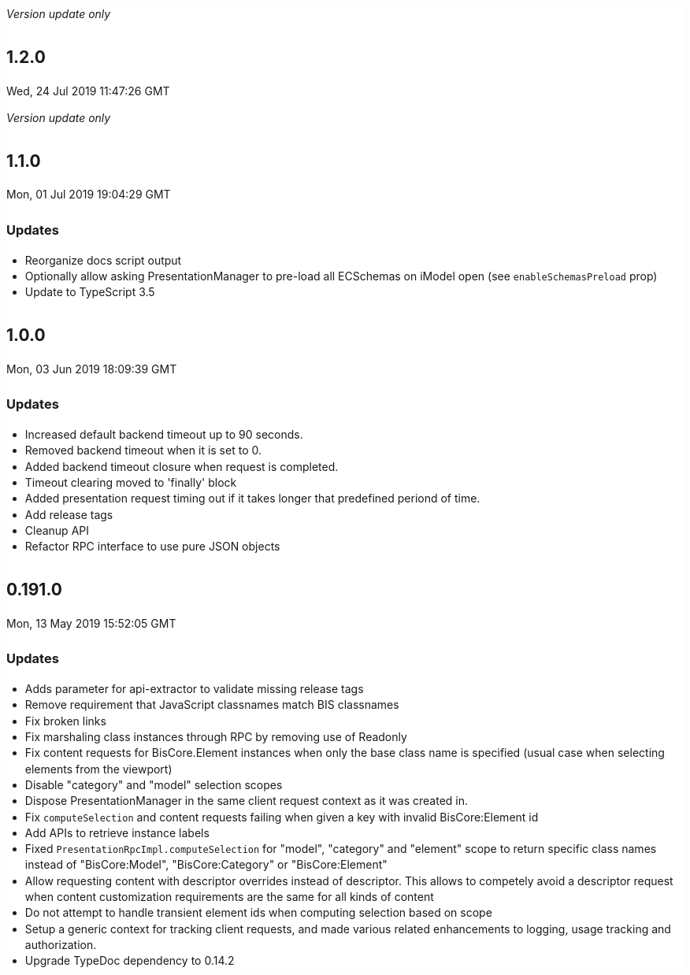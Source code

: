 _Version update only_

## 1.2.0

Wed, 24 Jul 2019 11:47:26 GMT

_Version update only_

## 1.1.0

Mon, 01 Jul 2019 19:04:29 GMT

### Updates

- Reorganize docs script output
- Optionally allow asking PresentationManager to pre-load all ECSchemas on iModel open (see `enableSchemasPreload` prop)
- Update to TypeScript 3.5

## 1.0.0

Mon, 03 Jun 2019 18:09:39 GMT

### Updates

- Increased default backend timeout up to 90 seconds.
- Removed backend timeout when it is set to 0.
- Added backend timeout closure when request is completed.
- Timeout clearing moved to 'finally' block
- Added presentation request timing out if it takes longer that predefined periond of time.
- Add release tags
- Cleanup API
- Refactor RPC interface to use pure JSON objects

## 0.191.0

Mon, 13 May 2019 15:52:05 GMT

### Updates

- Adds parameter for api-extractor to validate missing release tags
- Remove requirement that JavaScript classnames match BIS classnames
- Fix broken links
- Fix marshaling class instances through RPC by removing use of Readonly
- Fix content requests for BisCore.Element instances when only the base class name is specified (usual case when selecting elements from the viewport)
- Disable "category" and "model" selection scopes
- Dispose PresentationManager in the same client request context as it was created in.
- Fix `computeSelection` and content requests failing when given a key with invalid BisCore:Element id
- Add APIs to retrieve instance labels
- Fixed `PresentationRpcImpl.computeSelection` for "model", "category" and "element" scope to return specific class names instead of "BisCore:Model", "BisCore:Category" or "BisCore:Element"
- Allow requesting content with descriptor overrides instead of descriptor. This allows to competely avoid a descriptor request when content customization requirements are the same for all kinds of content
- Do not attempt to handle transient element ids when computing selection based on scope
- Setup a generic context for tracking client requests, and made various related enhancements to logging, usage tracking and authorization.
- Upgrade TypeDoc dependency to 0.14.2
